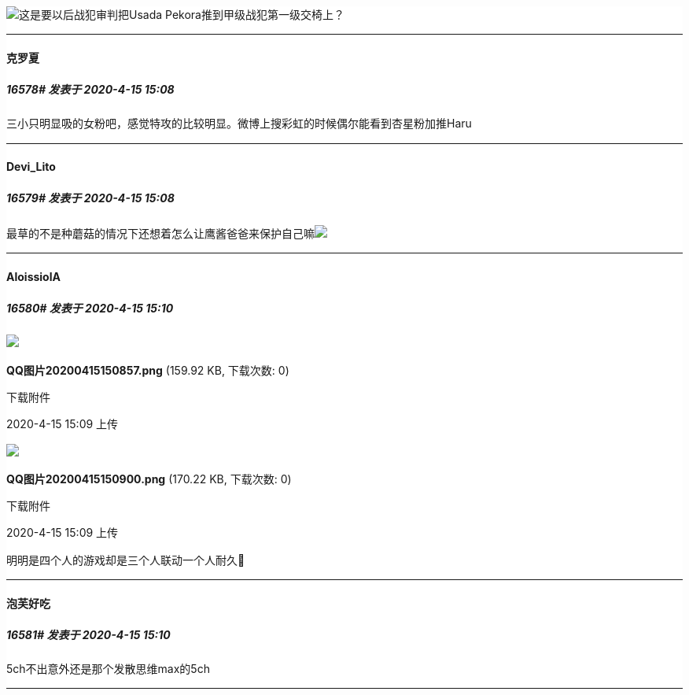 
<img src="https://static.saraba1st.com/image/smiley/face2017/067.png" referrerpolicy="no-referrer">这是要以后战犯审判把Usada Pekora推到甲级战犯第一级交椅上？


-----

####  克罗夏  
##### 16578#       发表于 2020-4-15 15:08


三小只明显吸的女粉吧，感觉特攻的比较明显。微博上搜彩虹的时候偶尔能看到杏星粉加推Haru


-----

####  Devi_Lito  
##### 16579#       发表于 2020-4-15 15:08


最草的不是种蘑菇的情况下还想着怎么让鹰酱爸爸来保护自己嘛<img src="https://static.saraba1st.com/image/smiley/face2017/066.png" referrerpolicy="no-referrer">


-----

####  AloissiolA  
##### 16580#       发表于 2020-4-15 15:10


<img src="https://img.saraba1st.com/forum/202004/15/150934vr50tlj5t9ry9k89.png" referrerpolicy="no-referrer">


<strong>QQ图片20200415150857.png</strong> (159.92 KB, 下载次数: 0)

下载附件

2020-4-15 15:09 上传


<img src="https://img.saraba1st.com/forum/202004/15/150934dcajs6rtssb2x7ay.png" referrerpolicy="no-referrer">


<strong>QQ图片20200415150900.png</strong> (170.22 KB, 下载次数: 0)

下载附件

2020-4-15 15:09 上传


明明是四个人的游戏却是三个人联动一个人耐久🤔


-----

####  泡芙好吃  
##### 16581#       发表于 2020-4-15 15:10


5ch不出意外还是那个发散思维max的5ch


-----
